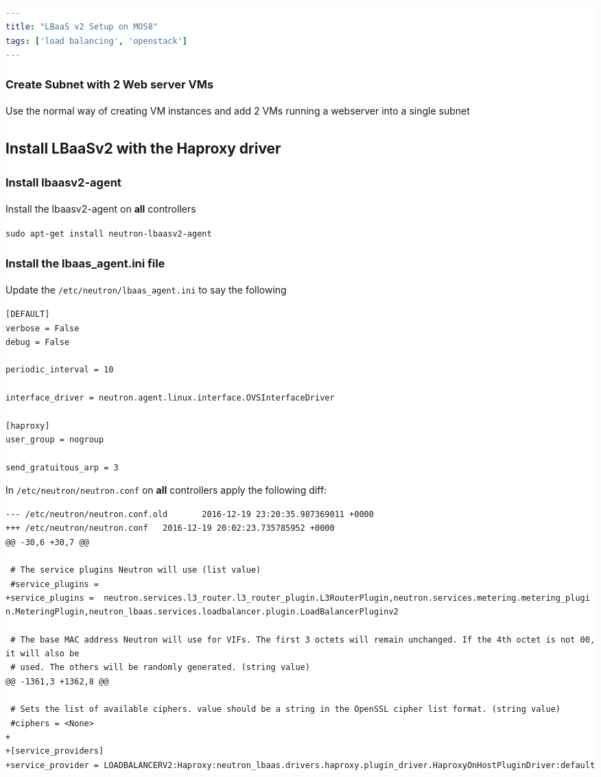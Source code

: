 ```yaml
---
title: "LBaaS v2 Setup on MOS8"
tags: ['load balancing', 'openstack']
---
```



### Create Subnet with 2 Web server VMs

Use the normal way of creating VM instances and add 2 VMs running a webserver into a single subnet

## Install LBaaSv2 with the Haproxy driver

### Install lbaasv2-agent
Install the lbaasv2-agent on **all** controllers

```
sudo apt-get install neutron-lbaasv2-agent
```

### Install the lbaas_agent.ini file

Update the ``/etc/neutron/lbaas_agent.ini``  to say the following

```
[DEFAULT]
verbose = False
debug = False

periodic_interval = 10

interface_driver = neutron.agent.linux.interface.OVSInterfaceDriver

[haproxy]
user_group = nogroup

send_gratuitous_arp = 3
```

In ``/etc/neutron/neutron.conf``  on **all** controllers apply the following diff:

```
--- /etc/neutron/neutron.conf.old       2016-12-19 23:20:35.987369011 +0000
+++ /etc/neutron/neutron.conf   2016-12-19 20:02:23.735785952 +0000
@@ -30,6 +30,7 @@

 # The service plugins Neutron will use (list value)
 #service_plugins =
+service_plugins =  neutron.services.l3_router.l3_router_plugin.L3RouterPlugin,neutron.services.metering.metering_plugin.MeteringPlugin,neutron_lbaas.services.loadbalancer.plugin.LoadBalancerPluginv2

 # The base MAC address Neutron will use for VIFs. The first 3 octets will remain unchanged. If the 4th octet is not 00, it will also be
 # used. The others will be randomly generated. (string value)
@@ -1361,3 +1362,8 @@

 # Sets the list of available ciphers. value should be a string in the OpenSSL cipher list format. (string value)
 #ciphers = <None>
+
+[service_providers]
+service_provider = LOADBALANCERV2:Haproxy:neutron_lbaas.drivers.haproxy.plugin_driver.HaproxyOnHostPluginDriver:default
```
